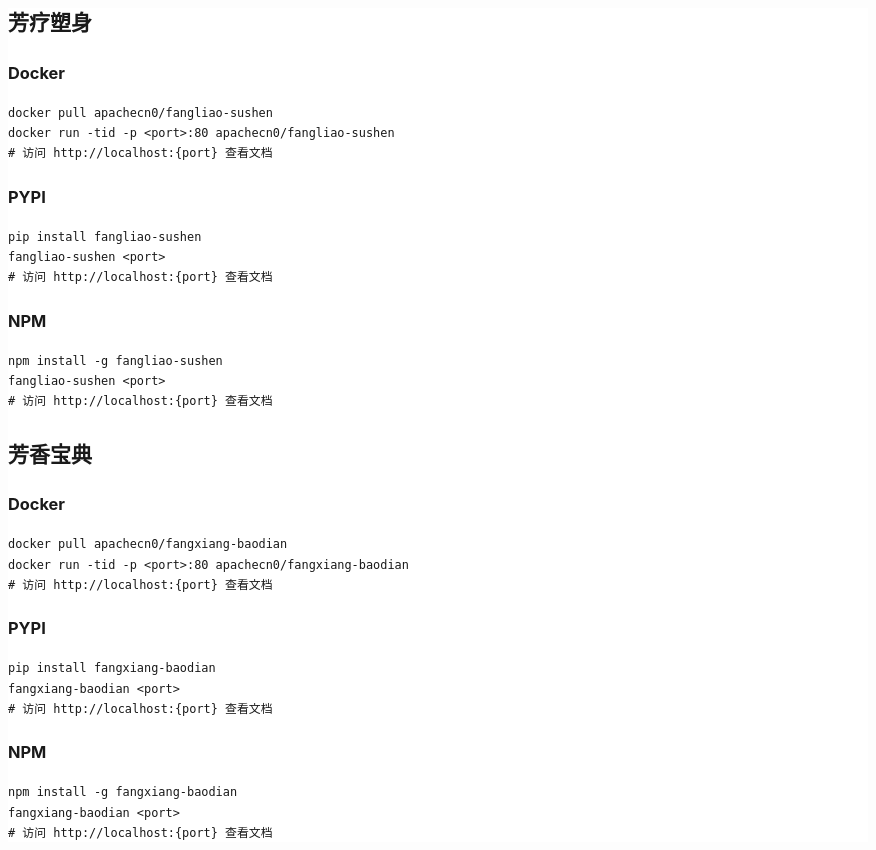 ## 芳疗塑身


### Docker

```
docker pull apachecn0/fangliao-sushen
docker run -tid -p <port>:80 apachecn0/fangliao-sushen
# 访问 http://localhost:{port} 查看文档
```

### PYPI

```
pip install fangliao-sushen
fangliao-sushen <port>
# 访问 http://localhost:{port} 查看文档
```

### NPM

```
npm install -g fangliao-sushen
fangliao-sushen <port>
# 访问 http://localhost:{port} 查看文档
```

## 芳香宝典


### Docker

```
docker pull apachecn0/fangxiang-baodian
docker run -tid -p <port>:80 apachecn0/fangxiang-baodian
# 访问 http://localhost:{port} 查看文档
```

### PYPI

```
pip install fangxiang-baodian
fangxiang-baodian <port>
# 访问 http://localhost:{port} 查看文档
```

### NPM

```
npm install -g fangxiang-baodian
fangxiang-baodian <port>
# 访问 http://localhost:{port} 查看文档
```
